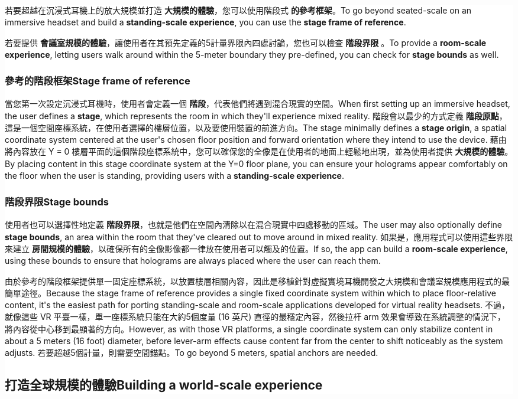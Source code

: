 <span data-ttu-id="faa2f-230">若要超越在沉浸式耳機上的放大規模並打造 **大規模的體驗**，您可以使用階段式 **的參考框架**。</span><span class="sxs-lookup"><span data-stu-id="faa2f-230">To go beyond seated-scale on an immersive headset and build a **standing-scale experience**, you can use the **stage frame of reference**.</span></span>

<span data-ttu-id="faa2f-231">若要提供 **會議室規模的體驗**，讓使用者在其預先定義的5計量界限內四處討論，您也可以檢查 **階段界限** 。</span><span class="sxs-lookup"><span data-stu-id="faa2f-231">To provide a **room-scale experience**, letting users walk around within the 5-meter boundary they pre-defined, you can check for **stage bounds** as well.</span></span>

### <a name="stage-frame-of-reference"></a><span data-ttu-id="faa2f-232">參考的階段框架</span><span class="sxs-lookup"><span data-stu-id="faa2f-232">Stage frame of reference</span></span>

<span data-ttu-id="faa2f-233">當您第一次設定沉浸式耳機時，使用者會定義一個 **階段**，代表他們將遇到混合現實的空間。</span><span class="sxs-lookup"><span data-stu-id="faa2f-233">When first setting up an immersive headset, the user defines a **stage**, which represents the room in which they'll experience mixed reality.</span></span> <span data-ttu-id="faa2f-234">階段會以最少的方式定義 **階段原點**，這是一個空間座標系統，在使用者選擇的樓層位置，以及要使用裝置的前進方向。</span><span class="sxs-lookup"><span data-stu-id="faa2f-234">The stage minimally defines a **stage origin**, a spatial coordinate system centered at the user's chosen floor position and forward orientation where they intend to use the device.</span></span> <span data-ttu-id="faa2f-235">藉由將內容放在 Y = 0 樓層平面的這個階段座標系統中，您可以確保您的全像是在使用者的地面上輕鬆地出現，並為使用者提供 **大規模的體驗**。</span><span class="sxs-lookup"><span data-stu-id="faa2f-235">By placing content in this stage coordinate system at the Y=0 floor plane, you can ensure your holograms appear comfortably on the floor when the user is standing, providing users with a **standing-scale experience**.</span></span>

### <a name="stage-bounds"></a><span data-ttu-id="faa2f-236">階段界限</span><span class="sxs-lookup"><span data-stu-id="faa2f-236">Stage bounds</span></span>

<span data-ttu-id="faa2f-237">使用者也可以選擇性地定義 **階段界限**，也就是他們在空間內清除以在混合現實中四處移動的區域。</span><span class="sxs-lookup"><span data-stu-id="faa2f-237">The user may also optionally define **stage bounds**, an area within the room that they've cleared out to move around in mixed reality.</span></span> <span data-ttu-id="faa2f-238">如果是，應用程式可以使用這些界限來建立 **房間規模的體驗**，以確保所有的全像影像都一律放在使用者可以觸及的位置。</span><span class="sxs-lookup"><span data-stu-id="faa2f-238">If so, the app can build a **room-scale experience**, using these bounds to ensure that holograms are always placed where the user can reach them.</span></span>

<span data-ttu-id="faa2f-239">由於參考的階段框架提供單一固定座標系統，以放置樓層相關內容，因此是移植針對虛擬實境耳機開發之大規模和會議室規模應用程式的最簡單途徑。</span><span class="sxs-lookup"><span data-stu-id="faa2f-239">Because the stage frame of reference provides a single fixed coordinate system within which to place floor-relative content, it's the easiest path for porting standing-scale and room-scale applications developed for virtual reality headsets.</span></span> <span data-ttu-id="faa2f-240">不過，就像這些 VR 平臺一樣，單一座標系統只能在大約5個度量 (16 英尺) 直徑的最穩定內容，然後拉杆 arm 效果會導致在系統調整的情況下，將內容從中心移到最顯著的方向。</span><span class="sxs-lookup"><span data-stu-id="faa2f-240">However, as with those VR platforms, a single coordinate system can only stabilize content in about a 5 meters (16 foot) diameter, before lever-arm effects cause content far from the center to shift noticeably as the system adjusts.</span></span> <span data-ttu-id="faa2f-241">若要超越5個計量，則需要空間錨點。</span><span class="sxs-lookup"><span data-stu-id="faa2f-241">To go beyond 5 meters, spatial anchors are needed.</span></span>

## <a name="building-a-world-scale-experience"></a><span data-ttu-id="faa2f-242">打造全球規模的體驗</span><span class="sxs-lookup"><span data-stu-id="faa2f-242">Building a world-scale experience</span></span>

